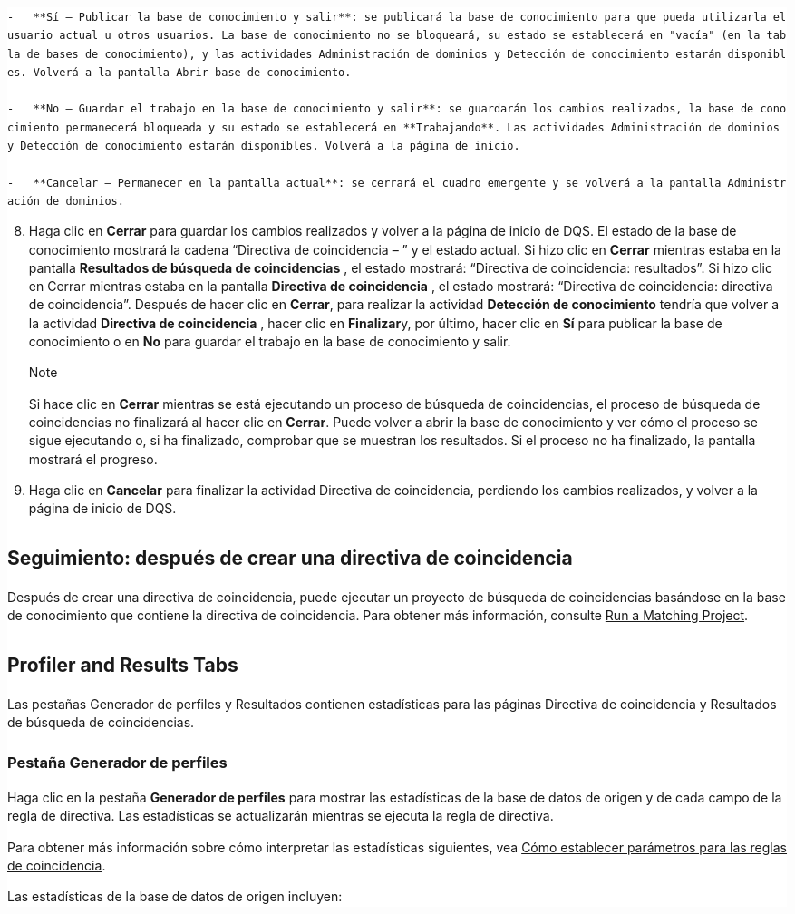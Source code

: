     -   **Sí – Publicar la base de conocimiento y salir**: se publicará la base de conocimiento para que pueda utilizarla el usuario actual u otros usuarios. La base de conocimiento no se bloqueará, su estado se establecerá en "vacía" (en la tabla de bases de conocimiento), y las actividades Administración de dominios y Detección de conocimiento estarán disponibles. Volverá a la pantalla Abrir base de conocimiento.  
  
    -   **No – Guardar el trabajo en la base de conocimiento y salir**: se guardarán los cambios realizados, la base de conocimiento permanecerá bloqueada y su estado se establecerá en **Trabajando**. Las actividades Administración de dominios y Detección de conocimiento estarán disponibles. Volverá a la página de inicio.  
  
    -   **Cancelar – Permanecer en la pantalla actual**: se cerrará el cuadro emergente y se volverá a la pantalla Administración de dominios.  
  
8.  Haga clic en **Cerrar** para guardar los cambios realizados y volver a la página de inicio de DQS. El estado de la base de conocimiento mostrará la cadena “Directiva de coincidencia – ” y el estado actual. Si hizo clic en **Cerrar** mientras estaba en la pantalla **Resultados de búsqueda de coincidencias** , el estado mostrará: “Directiva de coincidencia: resultados”. Si hizo clic en Cerrar mientras estaba en la pantalla **Directiva de coincidencia** , el estado mostrará: “Directiva de coincidencia: directiva de coincidencia”. Después de hacer clic en **Cerrar**, para realizar la actividad **Detección de conocimiento** tendría que volver a la actividad **Directiva de coincidencia** , hacer clic en **Finalizar**y, por último, hacer clic en **Sí** para publicar la base de conocimiento o en **No** para guardar el trabajo en la base de conocimiento y salir.  
  
    > [!NOTE]  
    >  Si hace clic en **Cerrar** mientras se está ejecutando un proceso de búsqueda de coincidencias, el proceso de búsqueda de coincidencias no finalizará al hacer clic en **Cerrar**. Puede volver a abrir la base de conocimiento y ver cómo el proceso se sigue ejecutando o, si ha finalizado, comprobar que se muestran los resultados. Si el proceso no ha finalizado, la pantalla mostrará el progreso.  
  
9. Haga clic en **Cancelar** para finalizar la actividad Directiva de coincidencia, perdiendo los cambios realizados, y volver a la página de inicio de DQS.  
  
##  <a name="FollowUp"></a> Seguimiento: después de crear una directiva de coincidencia  
 Después de crear una directiva de coincidencia, puede ejecutar un proyecto de búsqueda de coincidencias basándose en la base de conocimiento que contiene la directiva de coincidencia. Para obtener más información, consulte [Run a Matching Project](../data-quality-services/run-a-matching-project.md).  
  
##  <a name="Tabs"></a> Profiler and Results Tabs  
 Las pestañas Generador de perfiles y Resultados contienen estadísticas para las páginas Directiva de coincidencia y Resultados de búsqueda de coincidencias.  
  
###  <a name="Profiler"></a> Pestaña Generador de perfiles  
 Haga clic en la pestaña **Generador de perfiles** para mostrar las estadísticas de la base de datos de origen y de cada campo de la regla de directiva. Las estadísticas se actualizarán mientras se ejecuta la regla de directiva.  
  
 Para obtener más información sobre cómo interpretar las estadísticas siguientes, vea [Cómo establecer parámetros para las reglas de coincidencia](#MatchingRules).  
  
 Las estadísticas de la base de datos de origen incluyen:  
  